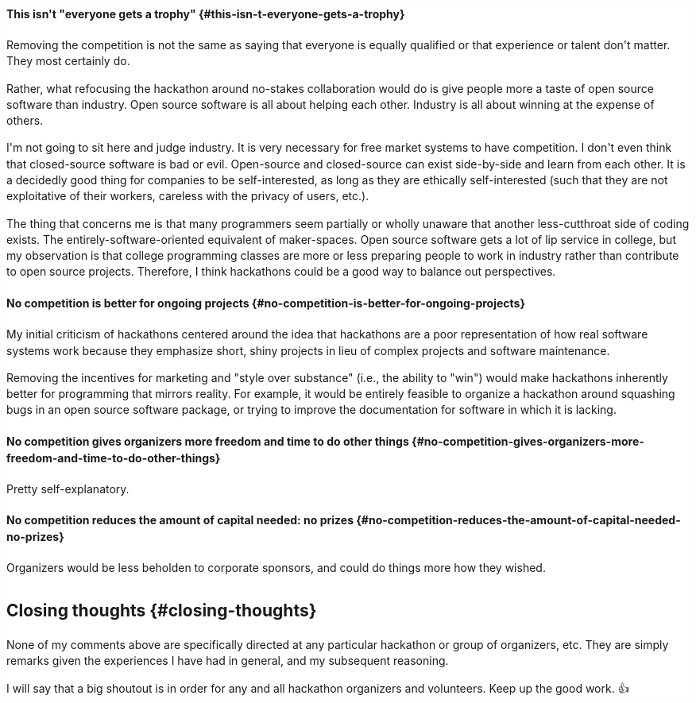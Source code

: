 
#### This isn't "everyone gets a trophy" {#this-isn-t-everyone-gets-a-trophy}

Removing the competition is not the same as saying that everyone is equally qualified or that experience or talent don't matter. They most certainly do.

Rather, what refocusing the hackathon around no-stakes collaboration would do is give people more a taste of open source software than industry. Open source software is all about helping each other. Industry is all about winning at the expense of others.

I'm not going to sit here and judge industry. It is very necessary for free market systems to have competition. I don't even think that closed-source software is bad or evil. Open-source and closed-source can exist side-by-side and learn from each other. It is a decidedly good thing for companies to be self-interested, as long as they are ethically self-interested (such that they are not exploitative of their workers, careless with the privacy of users, etc.).

The thing that concerns me is that many programmers seem partially or wholly unaware that another less-cutthroat side of coding exists. The entirely-software-oriented equivalent of maker-spaces. Open source software gets a lot of lip service in college, but my observation is that college programming classes are more or less preparing people to work in industry rather than contribute to open source projects. Therefore, I think hackathons could be a good way to balance out perspectives.


#### No competition is better for ongoing projects {#no-competition-is-better-for-ongoing-projects}

My initial criticism of hackathons centered around the idea that hackathons are a poor representation of how real software systems work because they emphasize short, shiny projects in lieu of complex projects and software maintenance.

Removing the incentives for marketing and "style over substance" (i.e., the ability to "win") would make hackathons inherently better for programming that mirrors reality. For example, it would be entirely feasible to organize a hackathon around squashing bugs in an open source software package, or trying to improve the documentation for software in which it is lacking.


#### No competition gives organizers more freedom and time to do other things {#no-competition-gives-organizers-more-freedom-and-time-to-do-other-things}

Pretty self-explanatory.


#### No competition reduces the amount of capital needed: no prizes {#no-competition-reduces-the-amount-of-capital-needed-no-prizes}

Organizers would be less beholden to corporate sponsors, and could do things more how they wished.


## Closing thoughts {#closing-thoughts}

None of my comments above are specifically directed at any particular hackathon or group of organizers, etc. They are simply remarks given the experiences I have had in general, and my subsequent reasoning.

I will say that a big shoutout is in order for any and all hackathon organizers and volunteers. Keep up the good work. 👍
